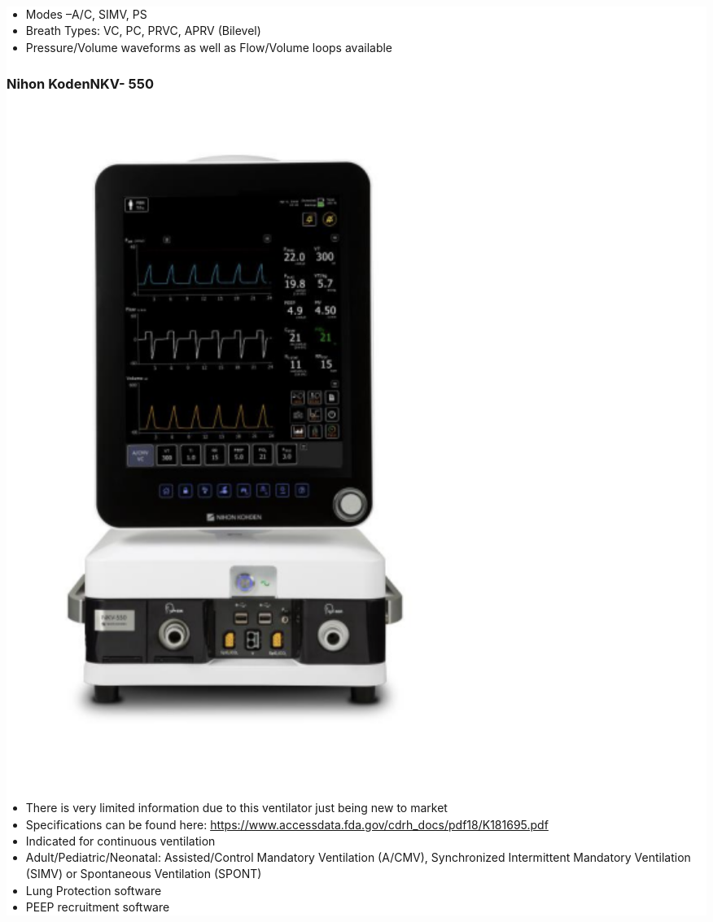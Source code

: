 * Modes –A/C, SIMV, PS
* Breath Types: VC, PC, PRVC, APRV (Bilevel)
* Pressure/Volume waveforms as well as Flow/Volume loops available

### Nihon KodenNKV- 550
![](assets/nihon.png)

* There is very limited information due to
this ventilator just being new to market
* Specifications can be found here: https://www.accessdata.fda.gov/cdrh_docs/pdf18/K181695.pdf
* Indicated for continuous ventilation
* Adult/Pediatric/Neonatal: Assisted/Control Mandatory Ventilation (A/CMV), Synchronized Intermittent Mandatory Ventilation (SIMV) or Spontaneous Ventilation (SPONT)
* Lung Protection software
* PEEP recruitment software
